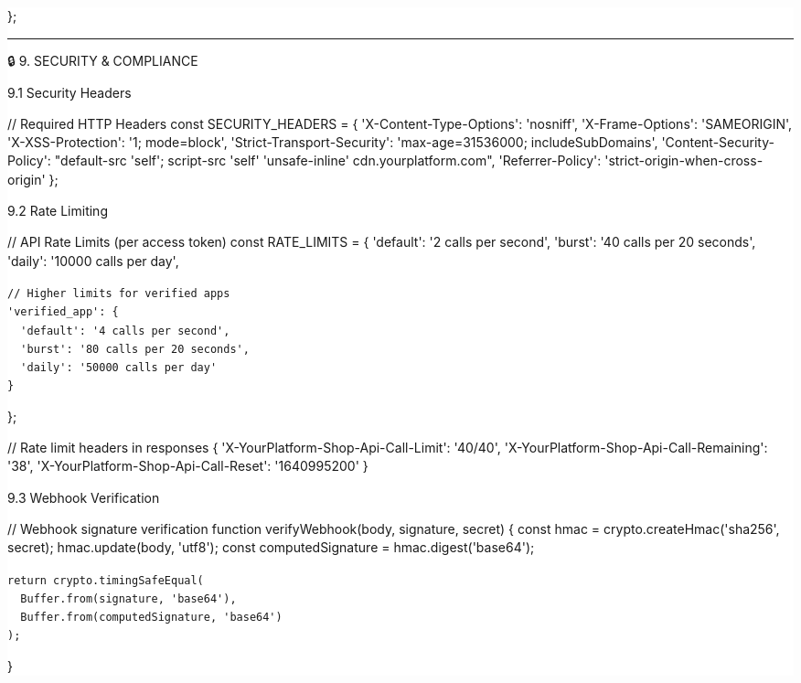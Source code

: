 };

---

🔒 9. SECURITY & COMPLIANCE

9.1 Security Headers

// Required HTTP Headers
const SECURITY_HEADERS = {
'X-Content-Type-Options': 'nosniff',
'X-Frame-Options': 'SAMEORIGIN',
'X-XSS-Protection': '1; mode=block',
'Strict-Transport-Security': 'max-age=31536000; includeSubDomains',
'Content-Security-Policy': "default-src 'self'; script-src 'self'
'unsafe-inline' cdn.yourplatform.com",
'Referrer-Policy': 'strict-origin-when-cross-origin'
};

9.2 Rate Limiting

// API Rate Limits (per access token)
const RATE_LIMITS = {
'default': '2 calls per second',
'burst': '40 calls per 20 seconds',
'daily': '10000 calls per day',

    // Higher limits for verified apps
    'verified_app': {
      'default': '4 calls per second',
      'burst': '80 calls per 20 seconds',
      'daily': '50000 calls per day'
    }

};

// Rate limit headers in responses
{
'X-YourPlatform-Shop-Api-Call-Limit': '40/40',
'X-YourPlatform-Shop-Api-Call-Remaining': '38',
'X-YourPlatform-Shop-Api-Call-Reset': '1640995200'
}

9.3 Webhook Verification

// Webhook signature verification
function verifyWebhook(body, signature, secret) {
const hmac = crypto.createHmac('sha256', secret);
hmac.update(body, 'utf8');
const computedSignature = hmac.digest('base64');

    return crypto.timingSafeEqual(
      Buffer.from(signature, 'base64'),
      Buffer.from(computedSignature, 'base64')
    );

}
